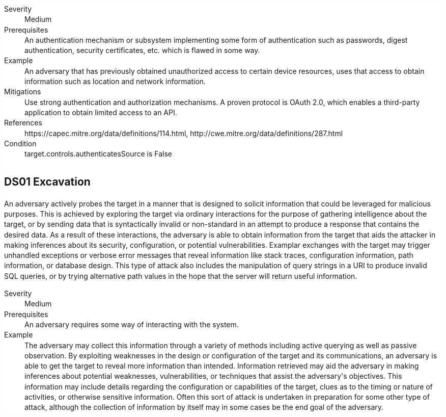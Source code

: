 <dl>
  <dt>Severity</dt>
  <dd>Medium</dd>

  <dt>Prerequisites</dt>
  <dd>An authentication mechanism or subsystem implementing some form of authentication such as passwords, digest authentication, security certificates, etc. which is flawed in some way.</dd>

  <dt>Example</dt>
  <dd>An adversary that has previously obtained unauthorized access to certain device resources, uses that access to obtain information such as location and network information.</dd>

  <dt>Mitigations</dt>
  <dd>Use strong authentication and authorization mechanisms. A proven protocol is OAuth 2.0, which enables a third-party application to obtain limited access to an API.</dd>

  <dt>References</dt>
  <dd>https://capec.mitre.org/data/definitions/114.html, http://cwe.mitre.org/data/definitions/287.html</dd>

  <dt>Condition</dt>
  <dd>target.controls.authenticatesSource is False</dd>
</dl>



## DS01 Excavation

An adversary actively probes the target in a manner that is designed to solicit information that could be leveraged for malicious purposes. This is achieved by exploring the target via ordinary interactions for the purpose of gathering intelligence about the target, or by sending data that is syntactically invalid or non-standard in an attempt to produce a response that contains the desired data. As a result of these interactions, the adversary is able to obtain information from the target that aids the attacker in making inferences about its security, configuration, or potential vulnerabilities. Examplar exchanges with the target may trigger unhandled exceptions or verbose error messages that reveal information like stack traces, configuration information, path information, or database design. This type of attack also includes the manipulation of query strings in a URI to produce invalid SQL queries, or by trying alternative path values in the hope that the server will return useful information.

<dl>
  <dt>Severity</dt>
  <dd>Medium</dd>

  <dt>Prerequisites</dt>
  <dd>An adversary requires some way of interacting with the system.</dd>

  <dt>Example</dt>
  <dd>The adversary may collect this information through a variety of methods including active querying as well as passive observation. By exploiting weaknesses in the design or configuration of the target and its communications, an adversary is able to get the target to reveal more information than intended. Information retrieved may aid the adversary in making inferences about potential weaknesses, vulnerabilities, or techniques that assist the adversary's objectives. This information may include details regarding the configuration or capabilities of the target, clues as to the timing or nature of activities, or otherwise sensitive information. Often this sort of attack is undertaken in preparation for some other type of attack, although the collection of information by itself may in some cases be the end goal of the adversary.</dd>
